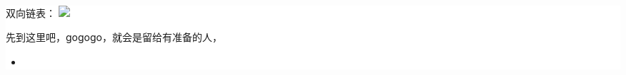 双向链表：
![](https://i.imgur.com/nDimFWH.jpg)


先到这里吧，gogogo，就会是留给有准备的人，




































































































-
